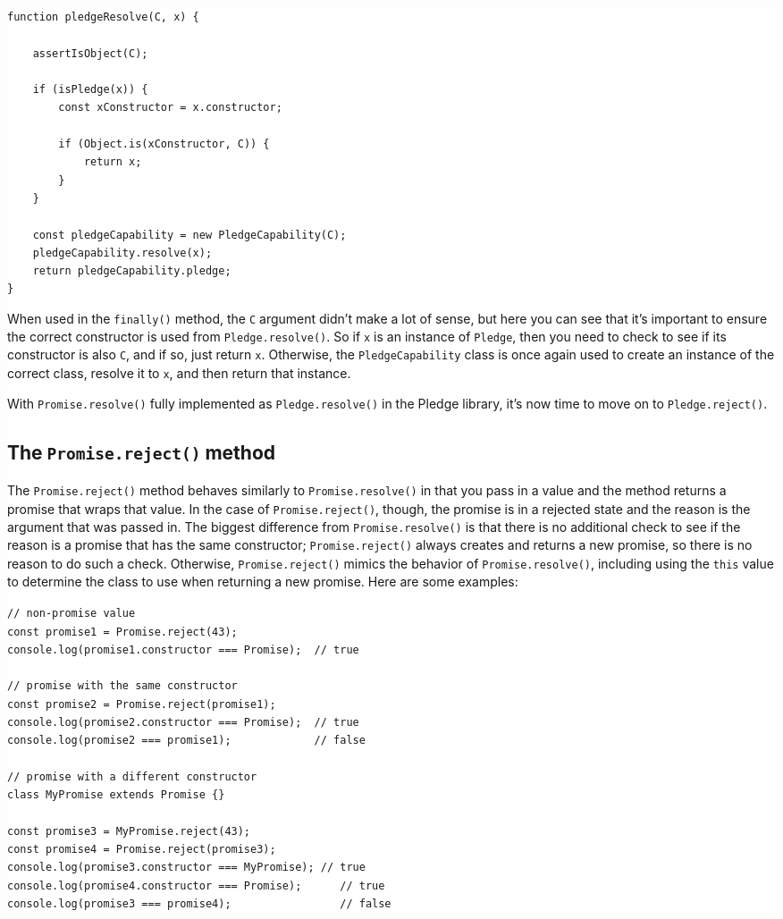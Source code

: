 ```
function pledgeResolve(C, x) {

    assertIsObject(C);

    if (isPledge(x)) {
        const xConstructor = x.constructor;

        if (Object.is(xConstructor, C)) {
            return x;
        }
    }

    const pledgeCapability = new PledgeCapability(C);
    pledgeCapability.resolve(x);
    return pledgeCapability.pledge;
}

```

When used in the `finally()` method, the `C` argument didn’t make a lot of sense, but here you can see that it’s important to ensure the correct constructor is used from `Pledge.resolve()`. So if `x` is an instance of `Pledge`, then you need to check to see if its constructor is also `C`, and if so, just return `x`. Otherwise, the `PledgeCapability` class is once again used to create an instance of the correct class, resolve it to `x`, and then return that instance.

With `Promise.resolve()` fully implemented as `Pledge.resolve()` in the Pledge library, it’s now time to move on to `Pledge.reject()`.

## The `Promise.reject()` method

The `Promise.reject()` method behaves similarly to `Promise.resolve()` in that you pass in a value and the method returns a promise that wraps that value. In the case of `Promise.reject()`, though, the promise is in a rejected state and the reason is the argument that was passed in. The biggest difference from `Promise.resolve()` is that there is no additional check to see if the reason is a promise that has the same constructor; `Promise.reject()` always creates and returns a new promise, so there is no reason to do such a check. Otherwise, `Promise.reject()` mimics the behavior of `Promise.resolve()`, including using the `this` value to determine the class to use when returning a new promise. Here are some examples:

```
// non-promise value
const promise1 = Promise.reject(43);
console.log(promise1.constructor === Promise);  // true

// promise with the same constructor
const promise2 = Promise.reject(promise1);
console.log(promise2.constructor === Promise);  // true
console.log(promise2 === promise1);             // false

// promise with a different constructor
class MyPromise extends Promise {}

const promise3 = MyPromise.reject(43);
const promise4 = Promise.reject(promise3);
console.log(promise3.constructor === MyPromise); // true
console.log(promise4.constructor === Promise);      // true
console.log(promise3 === promise4);                 // false

```
